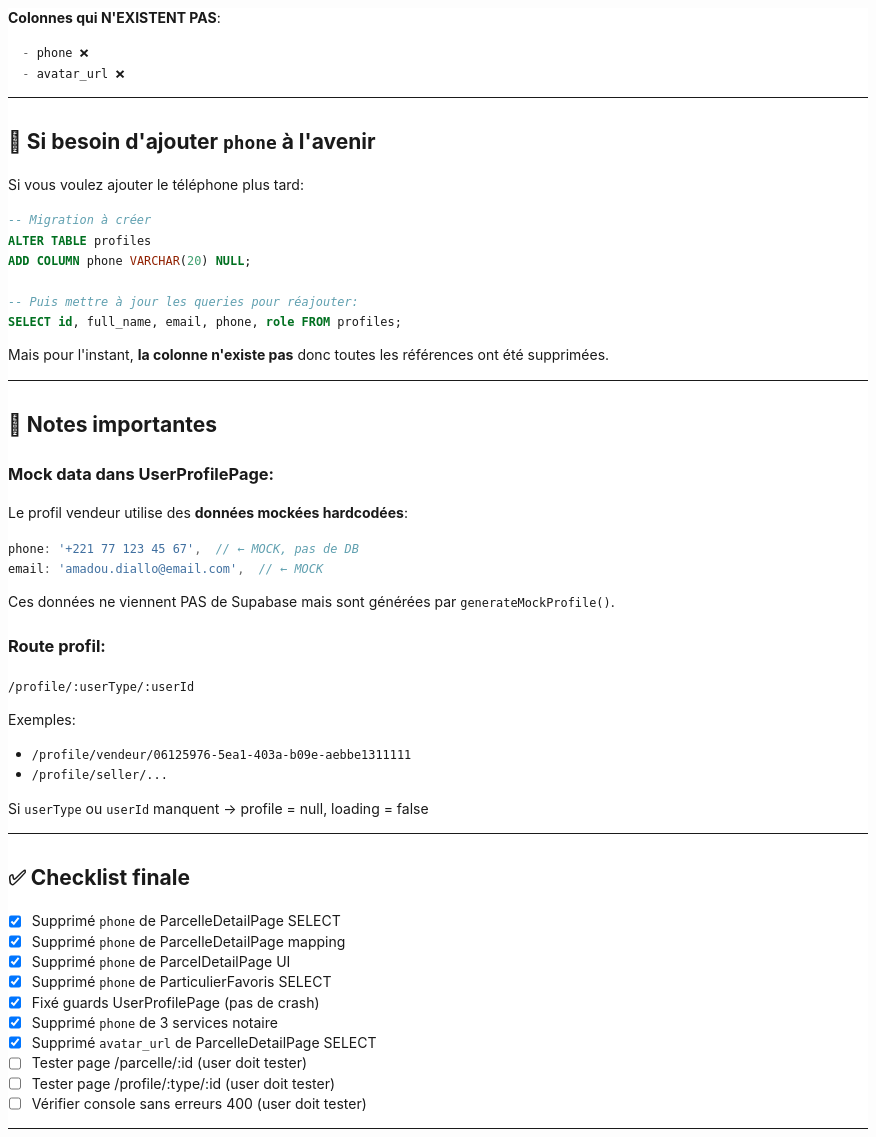**Colonnes qui N'EXISTENT PAS**:
```sql
  - phone ❌
  - avatar_url ❌
```

---

## 🚨 Si besoin d'ajouter `phone` à l'avenir

Si vous voulez ajouter le téléphone plus tard:

```sql
-- Migration à créer
ALTER TABLE profiles
ADD COLUMN phone VARCHAR(20) NULL;

-- Puis mettre à jour les queries pour réajouter:
SELECT id, full_name, email, phone, role FROM profiles;
```

Mais pour l'instant, **la colonne n'existe pas** donc toutes les références ont été supprimées.

---

## 📝 Notes importantes

### **Mock data dans UserProfilePage**:
Le profil vendeur utilise des **données mockées hardcodées**:
```javascript
phone: '+221 77 123 45 67',  // ← MOCK, pas de DB
email: 'amadou.diallo@email.com',  // ← MOCK
```

Ces données ne viennent PAS de Supabase mais sont générées par `generateMockProfile()`.

### **Route profil**:
```
/profile/:userType/:userId
```

Exemples:
- `/profile/vendeur/06125976-5ea1-403a-b09e-aebbe1311111`
- `/profile/seller/...`

Si `userType` ou `userId` manquent → profile = null, loading = false

---

## ✅ Checklist finale

- [x] Supprimé `phone` de ParcelleDetailPage SELECT
- [x] Supprimé `phone` de ParcelleDetailPage mapping
- [x] Supprimé `phone` de ParcelDetailPage UI
- [x] Supprimé `phone` de ParticulierFavoris SELECT
- [x] Fixé guards UserProfilePage (pas de crash)
- [x] Supprimé `phone` de 3 services notaire
- [x] Supprimé `avatar_url` de ParcelleDetailPage SELECT
- [ ] Tester page /parcelle/:id (user doit tester)
- [ ] Tester page /profile/:type/:id (user doit tester)
- [ ] Vérifier console sans erreurs 400 (user doit tester)

---